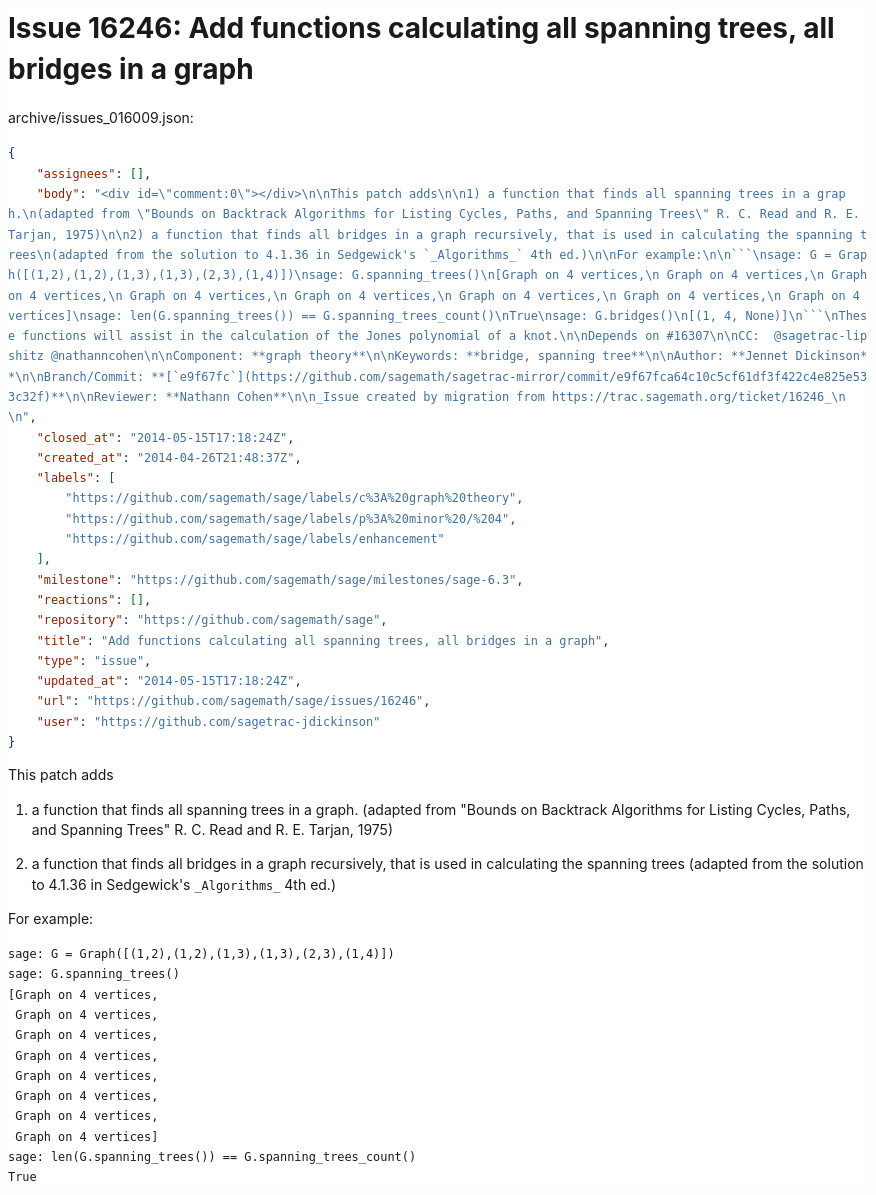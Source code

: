# Issue 16246: Add functions calculating all spanning trees, all bridges in a graph

archive/issues_016009.json:
```json
{
    "assignees": [],
    "body": "<div id=\"comment:0\"></div>\n\nThis patch adds\n\n1) a function that finds all spanning trees in a graph.\n(adapted from \"Bounds on Backtrack Algorithms for Listing Cycles, Paths, and Spanning Trees\" R. C. Read and R. E. Tarjan, 1975)\n\n2) a function that finds all bridges in a graph recursively, that is used in calculating the spanning trees\n(adapted from the solution to 4.1.36 in Sedgewick's `_Algorithms_` 4th ed.)\n\nFor example:\n\n```\nsage: G = Graph([(1,2),(1,2),(1,3),(1,3),(2,3),(1,4)])\nsage: G.spanning_trees()\n[Graph on 4 vertices,\n Graph on 4 vertices,\n Graph on 4 vertices,\n Graph on 4 vertices,\n Graph on 4 vertices,\n Graph on 4 vertices,\n Graph on 4 vertices,\n Graph on 4 vertices]\nsage: len(G.spanning_trees()) == G.spanning_trees_count()\nTrue\nsage: G.bridges()\n[(1, 4, None)]\n```\nThese functions will assist in the calculation of the Jones polynomial of a knot.\n\nDepends on #16307\n\nCC:  @sagetrac-lipshitz @nathanncohen\n\nComponent: **graph theory**\n\nKeywords: **bridge, spanning tree**\n\nAuthor: **Jennet Dickinson**\n\nBranch/Commit: **[`e9f67fc`](https://github.com/sagemath/sagetrac-mirror/commit/e9f67fca64c10c5cf61df3f422c4e825e533c32f)**\n\nReviewer: **Nathann Cohen**\n\n_Issue created by migration from https://trac.sagemath.org/ticket/16246_\n\n",
    "closed_at": "2014-05-15T17:18:24Z",
    "created_at": "2014-04-26T21:48:37Z",
    "labels": [
        "https://github.com/sagemath/sage/labels/c%3A%20graph%20theory",
        "https://github.com/sagemath/sage/labels/p%3A%20minor%20/%204",
        "https://github.com/sagemath/sage/labels/enhancement"
    ],
    "milestone": "https://github.com/sagemath/sage/milestones/sage-6.3",
    "reactions": [],
    "repository": "https://github.com/sagemath/sage",
    "title": "Add functions calculating all spanning trees, all bridges in a graph",
    "type": "issue",
    "updated_at": "2014-05-15T17:18:24Z",
    "url": "https://github.com/sagemath/sage/issues/16246",
    "user": "https://github.com/sagetrac-jdickinson"
}
```
<div id="comment:0"></div>

This patch adds

1) a function that finds all spanning trees in a graph.
(adapted from "Bounds on Backtrack Algorithms for Listing Cycles, Paths, and Spanning Trees" R. C. Read and R. E. Tarjan, 1975)

2) a function that finds all bridges in a graph recursively, that is used in calculating the spanning trees
(adapted from the solution to 4.1.36 in Sedgewick's `_Algorithms_` 4th ed.)

For example:

```
sage: G = Graph([(1,2),(1,2),(1,3),(1,3),(2,3),(1,4)])
sage: G.spanning_trees()
[Graph on 4 vertices,
 Graph on 4 vertices,
 Graph on 4 vertices,
 Graph on 4 vertices,
 Graph on 4 vertices,
 Graph on 4 vertices,
 Graph on 4 vertices,
 Graph on 4 vertices]
sage: len(G.spanning_trees()) == G.spanning_trees_count()
True
```